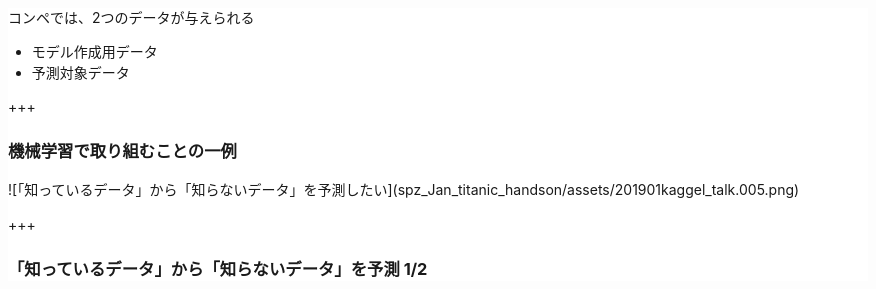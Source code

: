コンペでは、2つのデータが与えられる

* モデル作成用データ
* 予測対象データ

+++

### 機械学習で取り組むことの一例

<span class="seventy-percent-img">
![「知っているデータ」から「知らないデータ」を予測したい](spz_Jan_titanic_handson/assets/201901kaggel_talk.005.png)
</span>

+++

### 「知っているデータ」から「知らないデータ」を予測 1/2

<span class="seventy-percent-img">